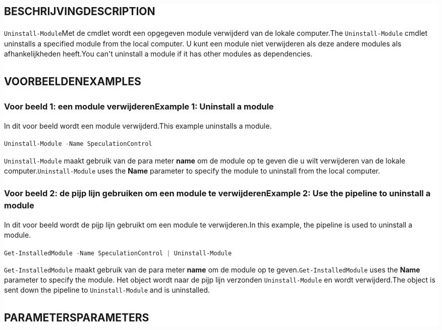 ## <span data-ttu-id="3242b-109">BESCHRIJVING</span><span class="sxs-lookup"><span data-stu-id="3242b-109">DESCRIPTION</span></span>

<span data-ttu-id="3242b-110">`Uninstall-Module`Met de cmdlet wordt een opgegeven module verwijderd van de lokale computer.</span><span class="sxs-lookup"><span data-stu-id="3242b-110">The `Uninstall-Module` cmdlet uninstalls a specified module from the local computer.</span></span> <span data-ttu-id="3242b-111">U kunt een module niet verwijderen als deze andere modules als afhankelijkheden heeft.</span><span class="sxs-lookup"><span data-stu-id="3242b-111">You can't uninstall a module if it has other modules as dependencies.</span></span>

## <span data-ttu-id="3242b-112">VOORBEELDEN</span><span class="sxs-lookup"><span data-stu-id="3242b-112">EXAMPLES</span></span>

### <span data-ttu-id="3242b-113">Voor beeld 1: een module verwijderen</span><span class="sxs-lookup"><span data-stu-id="3242b-113">Example 1: Uninstall a module</span></span>

<span data-ttu-id="3242b-114">In dit voor beeld wordt een module verwijderd.</span><span class="sxs-lookup"><span data-stu-id="3242b-114">This example uninstalls a module.</span></span>

```powershell
Uninstall-Module -Name SpeculationControl
```

<span data-ttu-id="3242b-115">`Uninstall-Module` maakt gebruik van de para meter **name** om de module op te geven die u wilt verwijderen van de lokale computer.</span><span class="sxs-lookup"><span data-stu-id="3242b-115">`Uninstall-Module` uses the **Name** parameter to specify the module to uninstall from the local computer.</span></span>

### <span data-ttu-id="3242b-116">Voor beeld 2: de pijp lijn gebruiken om een module te verwijderen</span><span class="sxs-lookup"><span data-stu-id="3242b-116">Example 2: Use the pipeline to uninstall a module</span></span>

<span data-ttu-id="3242b-117">In dit voor beeld wordt de pijp lijn gebruikt om een module te verwijderen.</span><span class="sxs-lookup"><span data-stu-id="3242b-117">In this example, the pipeline is used to uninstall a module.</span></span>

```powershell
Get-InstalledModule -Name SpeculationControl | Uninstall-Module
```

<span data-ttu-id="3242b-118">`Get-InstalledModule` maakt gebruik van de para meter **name** om de module op te geven.</span><span class="sxs-lookup"><span data-stu-id="3242b-118">`Get-InstalledModule` uses the **Name** parameter to specify the module.</span></span> <span data-ttu-id="3242b-119">Het object wordt naar de pijp lijn verzonden `Uninstall-Module` en wordt verwijderd.</span><span class="sxs-lookup"><span data-stu-id="3242b-119">The object is sent down the pipeline to `Uninstall-Module` and is uninstalled.</span></span>

## <span data-ttu-id="3242b-120">PARAMETERS</span><span class="sxs-lookup"><span data-stu-id="3242b-120">PARAMETERS</span></span>
